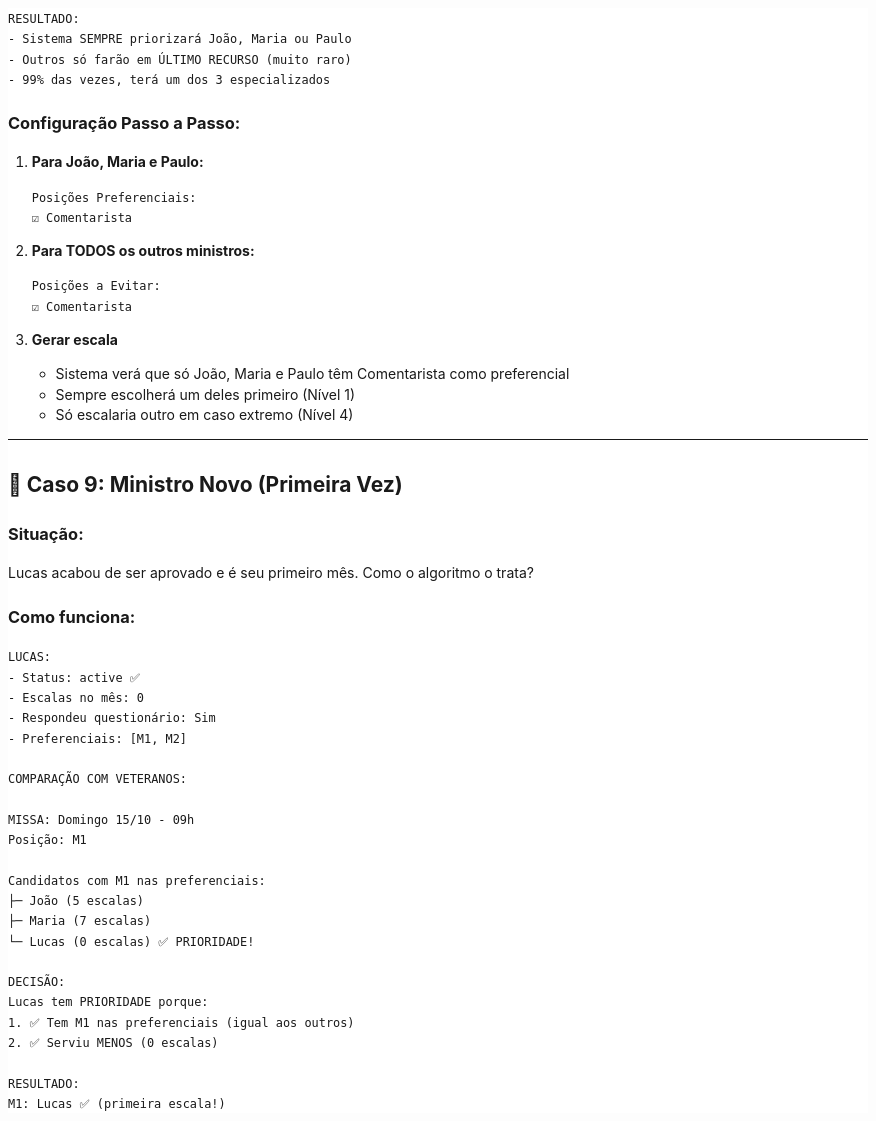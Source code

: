 ```
RESULTADO:
- Sistema SEMPRE priorizará João, Maria ou Paulo
- Outros só farão em ÚLTIMO RECURSO (muito raro)
- 99% das vezes, terá um dos 3 especializados
```

### Configuração Passo a Passo:

1. **Para João, Maria e Paulo:**
   ```
   Posições Preferenciais:
   ☑️ Comentarista
   ```

2. **Para TODOS os outros ministros:**
   ```
   Posições a Evitar:
   ☑️ Comentarista
   ```

3. **Gerar escala**
   - Sistema verá que só João, Maria e Paulo têm Comentarista como preferencial
   - Sempre escolherá um deles primeiro (Nível 1)
   - Só escalaria outro em caso extremo (Nível 4)

---

## 🎯 Caso 9: Ministro Novo (Primeira Vez)

### Situação:
Lucas acabou de ser aprovado e é seu primeiro mês. Como o algoritmo o trata?

### Como funciona:

```
LUCAS:
- Status: active ✅
- Escalas no mês: 0
- Respondeu questionário: Sim
- Preferenciais: [M1, M2]

COMPARAÇÃO COM VETERANOS:

MISSA: Domingo 15/10 - 09h
Posição: M1

Candidatos com M1 nas preferenciais:
├─ João (5 escalas)
├─ Maria (7 escalas)
└─ Lucas (0 escalas) ✅ PRIORIDADE!

DECISÃO:
Lucas tem PRIORIDADE porque:
1. ✅ Tem M1 nas preferenciais (igual aos outros)
2. ✅ Serviu MENOS (0 escalas)

RESULTADO:
M1: Lucas ✅ (primeira escala!)
```
